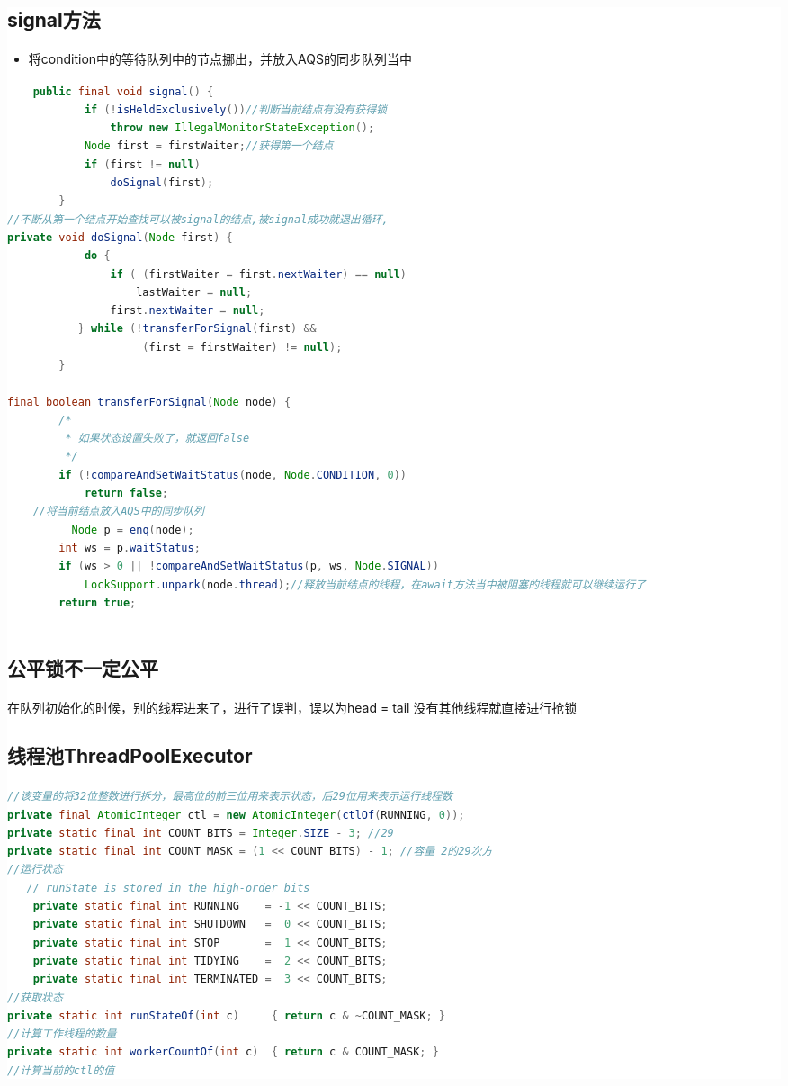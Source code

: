 ## signal方法

- 将condition中的等待队列中的节点挪出，并放入AQS的同步队列当中

```java
	public final void signal() {
            if (!isHeldExclusively())//判断当前结点有没有获得锁
                throw new IllegalMonitorStateException();
            Node first = firstWaiter;//获得第一个结点
            if (first != null)
                doSignal(first);
        }
//不断从第一个结点开始查找可以被signal的结点,被signal成功就退出循环,
private void doSignal(Node first) {
            do {
                if ( (firstWaiter = first.nextWaiter) == null)
                    lastWaiter = null;
                first.nextWaiter = null;
           } while (!transferForSignal(first) && 
                     (first = firstWaiter) != null);
        }

final boolean transferForSignal(Node node) {
        /*
         * 如果状态设置失败了，就返回false
         */
        if (!compareAndSetWaitStatus(node, Node.CONDITION, 0))
            return false;
	//将当前结点放入AQS中的同步队列
    	  Node p = enq(node);
        int ws = p.waitStatus;
        if (ws > 0 || !compareAndSetWaitStatus(p, ws, Node.SIGNAL))
            LockSupport.unpark(node.thread);//释放当前结点的线程，在await方法当中被阻塞的线程就可以继续运行了
        return true;
    
```







## 公平锁不一定公平

在队列初始化的时候，别的线程进来了，进行了误判，误以为head = tail 没有其他线程就直接进行抢锁

## 线程池ThreadPoolExecutor

```java
//该变量的将32位整数进行拆分，最高位的前三位用来表示状态，后29位用来表示运行线程数
private final AtomicInteger ctl = new AtomicInteger(ctlOf(RUNNING, 0));
private static final int COUNT_BITS = Integer.SIZE - 3; //29
private static final int COUNT_MASK = (1 << COUNT_BITS) - 1; //容量 2的29次方
//运行状态
   // runState is stored in the high-order bits
    private static final int RUNNING    = -1 << COUNT_BITS;
    private static final int SHUTDOWN   =  0 << COUNT_BITS;
    private static final int STOP       =  1 << COUNT_BITS;
    private static final int TIDYING    =  2 << COUNT_BITS;
    private static final int TERMINATED =  3 << COUNT_BITS;
//获取状态
private static int runStateOf(int c)     { return c & ~COUNT_MASK; }
//计算工作线程的数量   
private static int workerCountOf(int c)  { return c & COUNT_MASK; }
//计算当前的ctl的值    
```